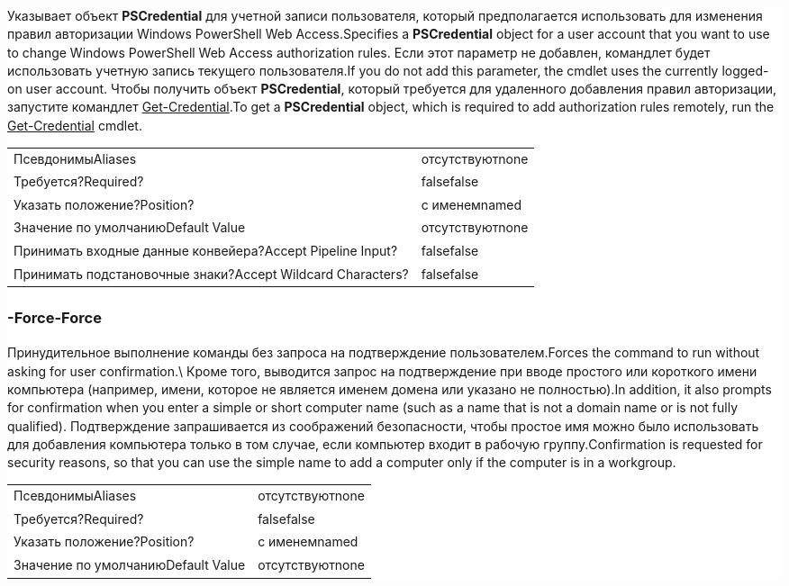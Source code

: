 <span data-ttu-id="ef35d-170">Указывает объект **PSCredential** для учетной записи пользователя, который предполагается использовать для изменения правил авторизации Windows PowerShell Web Access.</span><span class="sxs-lookup"><span data-stu-id="ef35d-170">Specifies a **PSCredential** object for a user account that you want to use to change Windows PowerShell Web Access authorization rules.</span></span> <span data-ttu-id="ef35d-171">Если этот параметр не добавлен, командлет будет использовать учетную запись текущего пользователя.</span><span class="sxs-lookup"><span data-stu-id="ef35d-171">If you do not add this parameter, the cmdlet uses the currently logged-on user account.</span></span> <span data-ttu-id="ef35d-172">Чтобы получить объект **PSCredential**, который требуется для удаленного добавления правил авторизации, запустите командлет [Get-Credential](https://msdn.microsoft.com/powershell/reference/5.1/microsoft.powershell.security/Get-Credential).</span><span class="sxs-lookup"><span data-stu-id="ef35d-172">To get a **PSCredential** object, which is required to add authorization rules remotely, run the [Get-Credential](https://msdn.microsoft.com/powershell/reference/5.1/microsoft.powershell.security/Get-Credential) cmdlet.</span></span>

|||  
|-|-|
| <span data-ttu-id="ef35d-173">Псевдонимы</span><span class="sxs-lookup"><span data-stu-id="ef35d-173">Aliases</span></span>                              | <span data-ttu-id="ef35d-174">отсутствуют</span><span class="sxs-lookup"><span data-stu-id="ef35d-174">none</span></span>                                 |
| <span data-ttu-id="ef35d-175">Требуется?</span><span class="sxs-lookup"><span data-stu-id="ef35d-175">Required?</span></span>                            | <span data-ttu-id="ef35d-176">false</span><span class="sxs-lookup"><span data-stu-id="ef35d-176">false</span></span>                                |
| <span data-ttu-id="ef35d-177">Указать положение?</span><span class="sxs-lookup"><span data-stu-id="ef35d-177">Position?</span></span>                            | <span data-ttu-id="ef35d-178">с именем</span><span class="sxs-lookup"><span data-stu-id="ef35d-178">named</span></span>                                |
| <span data-ttu-id="ef35d-179">Значение по умолчанию</span><span class="sxs-lookup"><span data-stu-id="ef35d-179">Default Value</span></span>                        | <span data-ttu-id="ef35d-180">отсутствуют</span><span class="sxs-lookup"><span data-stu-id="ef35d-180">none</span></span>                                 |
| <span data-ttu-id="ef35d-181">Принимать входные данные конвейера?</span><span class="sxs-lookup"><span data-stu-id="ef35d-181">Accept Pipeline Input?</span></span>               | <span data-ttu-id="ef35d-182">false</span><span class="sxs-lookup"><span data-stu-id="ef35d-182">false</span></span>                                |
| <span data-ttu-id="ef35d-183">Принимать подстановочные знаки?</span><span class="sxs-lookup"><span data-stu-id="ef35d-183">Accept Wildcard Characters?</span></span>          | <span data-ttu-id="ef35d-184">false</span><span class="sxs-lookup"><span data-stu-id="ef35d-184">false</span></span>                                |

### <a name="-force"></a><span data-ttu-id="ef35d-185">-Force</span><span class="sxs-lookup"><span data-stu-id="ef35d-185">-Force</span></span>

<span data-ttu-id="ef35d-186">Принудительное выполнение команды без запроса на подтверждение пользователем.</span><span class="sxs-lookup"><span data-stu-id="ef35d-186">Forces the command to run without asking for user confirmation.\\</span></span>
<span data-ttu-id="ef35d-187">Кроме того, выводится запрос на подтверждение при вводе простого или короткого имени компьютера (например, имени, которое не является именем домена или указано не полностью).</span><span class="sxs-lookup"><span data-stu-id="ef35d-187">In addition, it also prompts for confirmation when you enter a simple or short computer name (such as a name that is not a domain name or is not fully qualified).</span></span> <span data-ttu-id="ef35d-188">Подтверждение запрашивается из соображений безопасности, чтобы простое имя можно было использовать для добавления компьютера только в том случае, если компьютер входит в рабочую группу.</span><span class="sxs-lookup"><span data-stu-id="ef35d-188">Confirmation is requested for security reasons, so that you can use the simple name to add a computer only if the computer is in a workgroup.</span></span>

|||  
|-|-|
| <span data-ttu-id="ef35d-189">Псевдонимы</span><span class="sxs-lookup"><span data-stu-id="ef35d-189">Aliases</span></span>                              | <span data-ttu-id="ef35d-190">отсутствуют</span><span class="sxs-lookup"><span data-stu-id="ef35d-190">none</span></span>                                 |
| <span data-ttu-id="ef35d-191">Требуется?</span><span class="sxs-lookup"><span data-stu-id="ef35d-191">Required?</span></span>                            | <span data-ttu-id="ef35d-192">false</span><span class="sxs-lookup"><span data-stu-id="ef35d-192">false</span></span>                                |
| <span data-ttu-id="ef35d-193">Указать положение?</span><span class="sxs-lookup"><span data-stu-id="ef35d-193">Position?</span></span>                            | <span data-ttu-id="ef35d-194">с именем</span><span class="sxs-lookup"><span data-stu-id="ef35d-194">named</span></span>                                |
| <span data-ttu-id="ef35d-195">Значение по умолчанию</span><span class="sxs-lookup"><span data-stu-id="ef35d-195">Default Value</span></span>                        | <span data-ttu-id="ef35d-196">отсутствуют</span><span class="sxs-lookup"><span data-stu-id="ef35d-196">none</span></span>                                 |